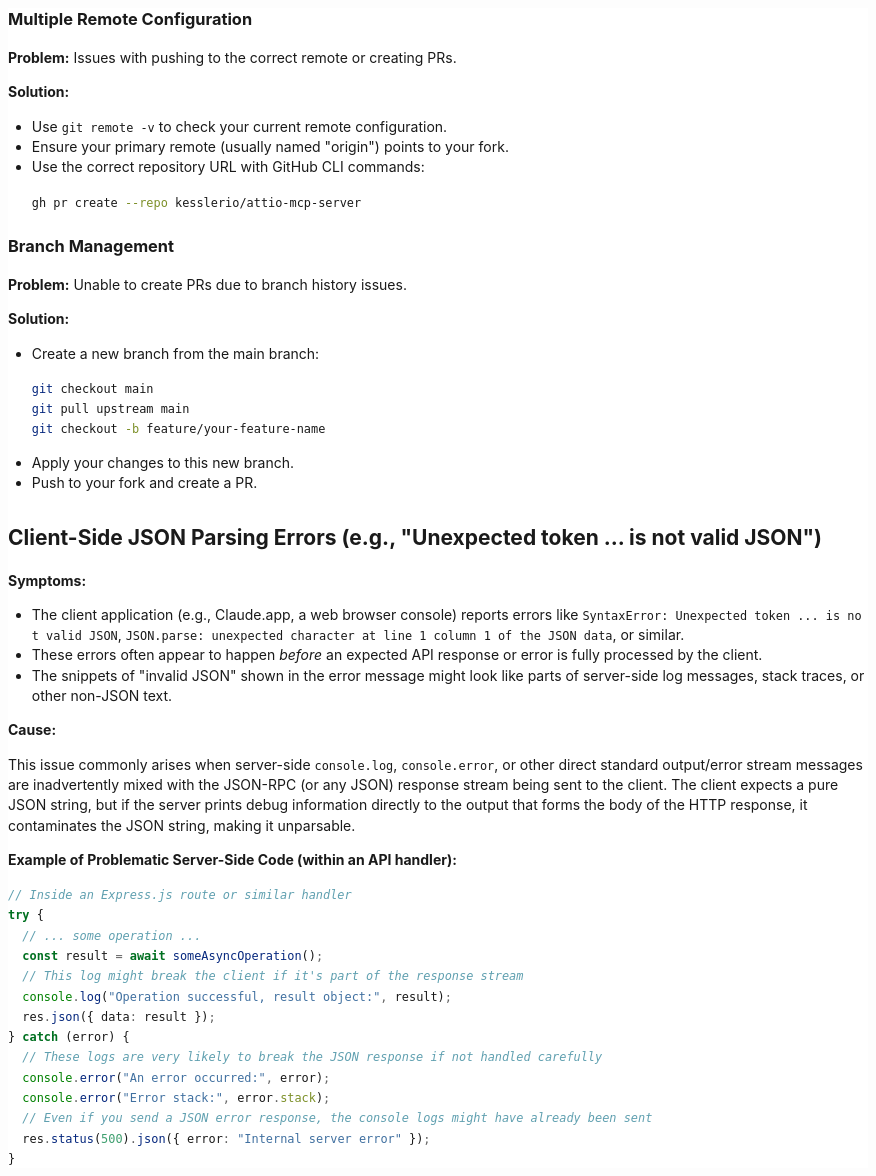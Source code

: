 ### Multiple Remote Configuration

**Problem:** Issues with pushing to the correct remote or creating PRs.

**Solution:**
- Use `git remote -v` to check your current remote configuration.
- Ensure your primary remote (usually named "origin") points to your fork.
- Use the correct repository URL with GitHub CLI commands:
  ```bash
  gh pr create --repo kesslerio/attio-mcp-server
  ```

### Branch Management

**Problem:** Unable to create PRs due to branch history issues.

**Solution:**
- Create a new branch from the main branch:
  ```bash
  git checkout main
  git pull upstream main
  git checkout -b feature/your-feature-name
  ```
- Apply your changes to this new branch.
- Push to your fork and create a PR.

## Client-Side JSON Parsing Errors (e.g., "Unexpected token ... is not valid JSON")

**Symptoms:**

- The client application (e.g., Claude.app, a web browser console) reports errors like `SyntaxError: Unexpected token ... is not valid JSON`, `JSON.parse: unexpected character at line 1 column 1 of the JSON data`, or similar.
- These errors often appear to happen *before* an expected API response or error is fully processed by the client.
- The snippets of "invalid JSON" shown in the error message might look like parts of server-side log messages, stack traces, or other non-JSON text.

**Cause:**

This issue commonly arises when server-side `console.log`, `console.error`, or other direct standard output/error stream messages are inadvertently mixed with the JSON-RPC (or any JSON) response stream being sent to the client. The client expects a pure JSON string, but if the server prints debug information directly to the output that forms the body of the HTTP response, it contaminates the JSON string, making it unparsable.

**Example of Problematic Server-Side Code (within an API handler):**

```typescript
// Inside an Express.js route or similar handler
try {
  // ... some operation ...
  const result = await someAsyncOperation();
  // This log might break the client if it's part of the response stream
  console.log("Operation successful, result object:", result); 
  res.json({ data: result });
} catch (error) {
  // These logs are very likely to break the JSON response if not handled carefully
  console.error("An error occurred:", error);
  console.error("Error stack:", error.stack);
  // Even if you send a JSON error response, the console logs might have already been sent
  res.status(500).json({ error: "Internal server error" }); 
}
```

